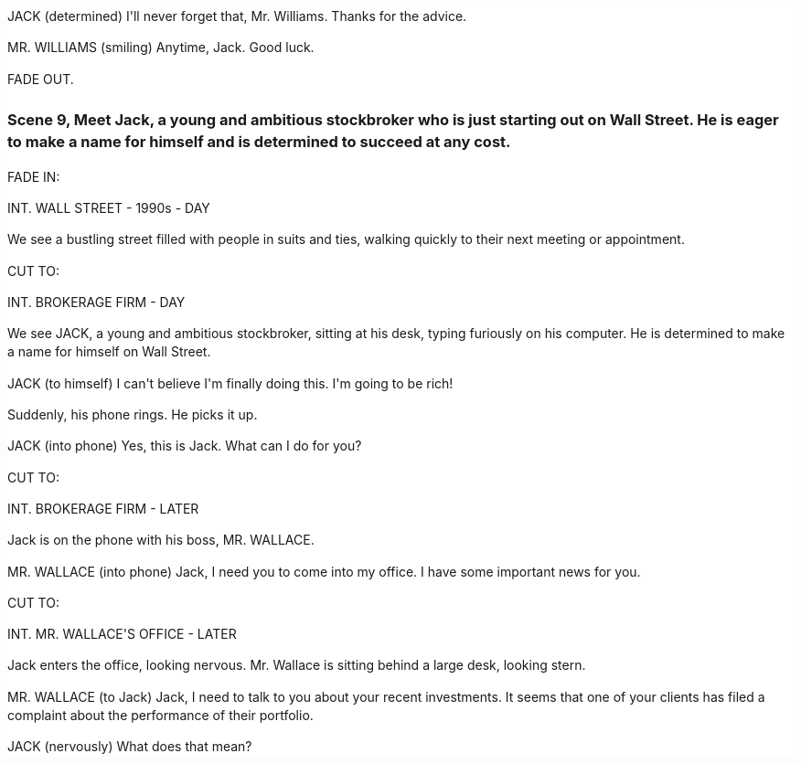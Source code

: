 JACK
(determined)
I'll never forget that, Mr. Williams. Thanks for the advice.

MR. WILLIAMS
(smiling)
Anytime, Jack. Good luck.

FADE OUT.
### Scene 9,  Meet Jack, a young and ambitious stockbroker who is just starting out on Wall Street. He is eager to make a name for himself and is determined to succeed at any cost.
FADE IN:

INT. WALL STREET - 1990s - DAY

We see a bustling street filled with people in suits and ties, walking quickly to their next meeting or appointment.

CUT TO:

INT. BROKERAGE FIRM - DAY

We see JACK, a young and ambitious stockbroker, sitting at his desk, typing furiously on his computer. He is determined to make a name for himself on Wall Street.

JACK
(to himself)
I can't believe I'm finally doing this. I'm going to be rich!

Suddenly, his phone rings. He picks it up.

JACK
(into phone)
Yes, this is Jack. What can I do for you?

CUT TO:

INT. BROKERAGE FIRM - LATER

Jack is on the phone with his boss, MR. WALLACE.

MR. WALLACE
(into phone)
Jack, I need you to come into my office. I have some important news for you.

CUT TO:

INT. MR. WALLACE'S OFFICE - LATER

Jack enters the office, looking nervous. Mr. Wallace is sitting behind a large desk, looking stern.

MR. WALLACE
(to Jack)
Jack, I need to talk to you about your recent investments. It seems that one of your clients has filed a complaint about the performance of their portfolio.

JACK
(nervously)
What does that mean?
